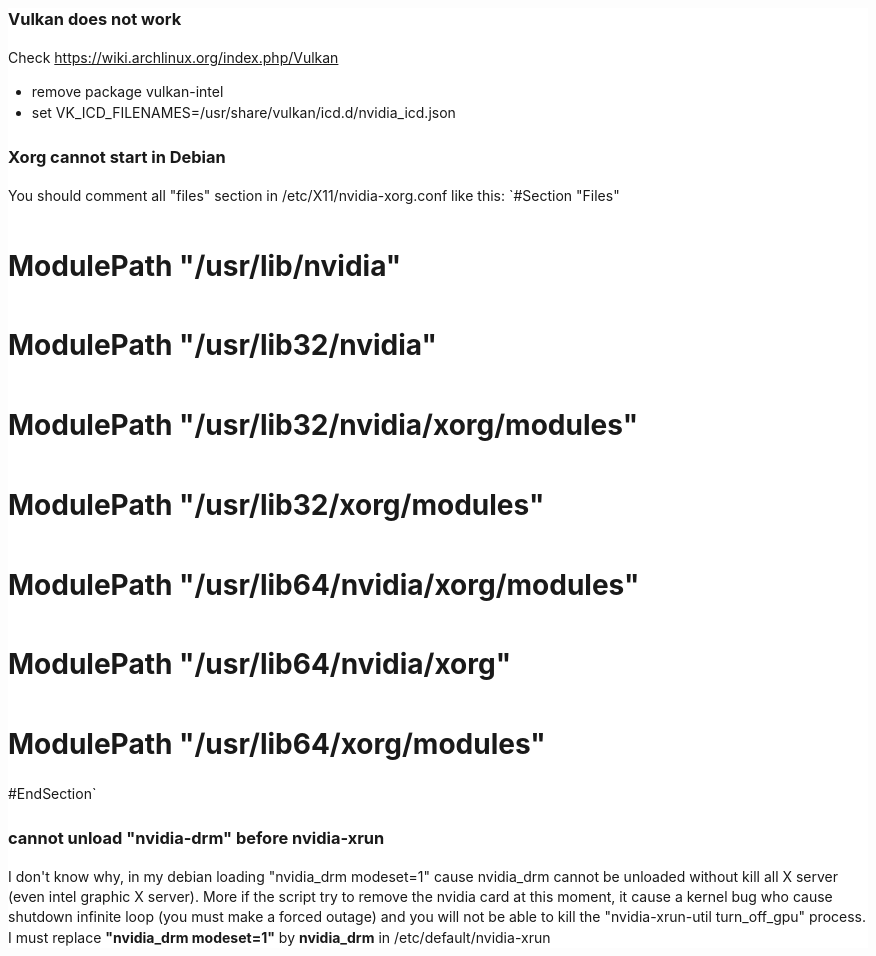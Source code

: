 ### Vulkan does not work
Check https://wiki.archlinux.org/index.php/Vulkan
* remove package vulkan-intel
* set VK_ICD_FILENAMES=/usr/share/vulkan/icd.d/nvidia_icd.json

### Xorg cannot start in Debian
You should comment all "files" section in /etc/X11/nvidia-xorg.conf like this:
`#Section "Files"
#  ModulePath "/usr/lib/nvidia"
#  ModulePath "/usr/lib32/nvidia"
#  ModulePath "/usr/lib32/nvidia/xorg/modules"
#  ModulePath "/usr/lib32/xorg/modules"
#  ModulePath "/usr/lib64/nvidia/xorg/modules"
#  ModulePath "/usr/lib64/nvidia/xorg"
#  ModulePath "/usr/lib64/xorg/modules"
#EndSection`

### cannot unload "nvidia-drm" before nvidia-xrun
I don't know why, in my debian loading "nvidia_drm modeset=1" cause nvidia_drm cannot be unloaded without kill all X server (even intel graphic X server). More if the script try to remove the nvidia card at this moment, it cause a kernel bug who cause shutdown infinite loop (you must make a forced outage) and you will not be able to kill the "nvidia-xrun-util turn_off_gpu" process.
I must replace **"nvidia_drm modeset=1"** by **nvidia_drm** in /etc/default/nvidia-xrun
